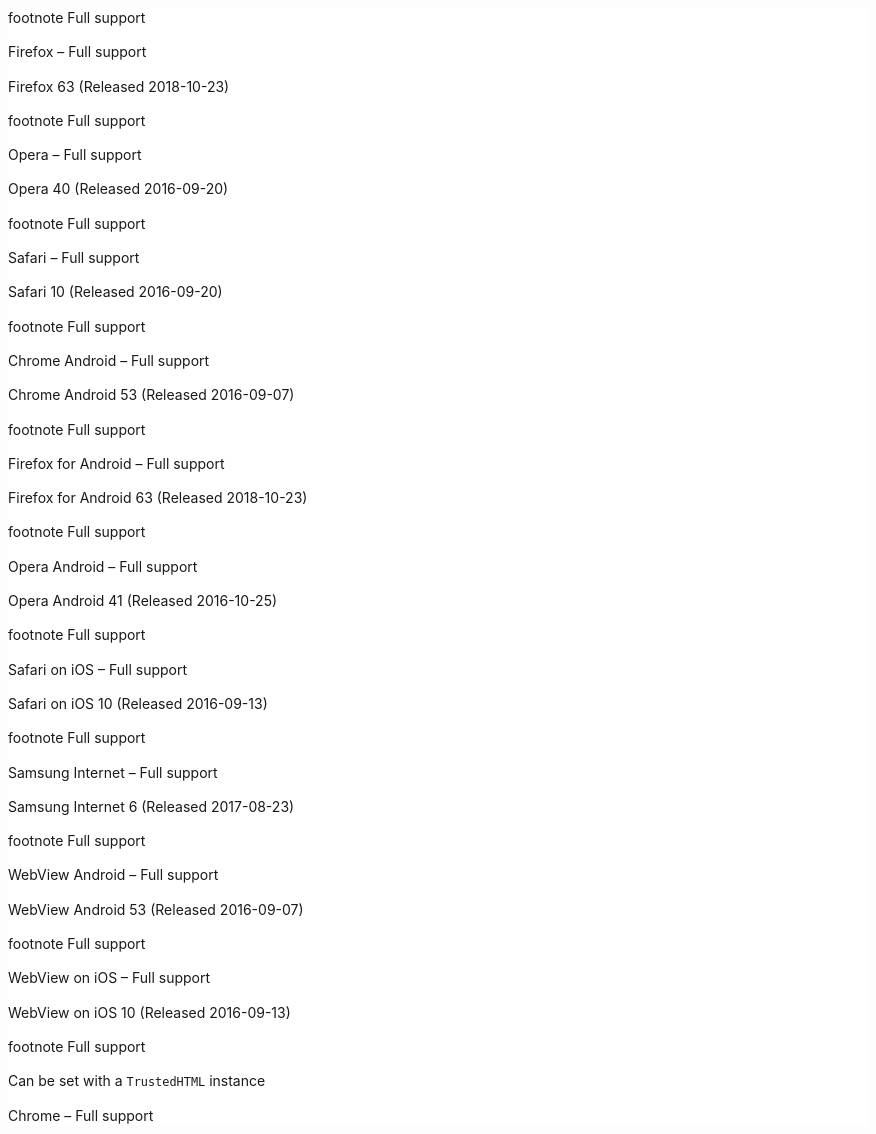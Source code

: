 footnote Full support

Firefox – Full support

Firefox 63 (Released 2018-10-23)

footnote Full support

Opera – Full support

Opera 40 (Released 2016-09-20)

footnote Full support

Safari – Full support

Safari 10 (Released 2016-09-20)

footnote Full support

Chrome Android – Full support

Chrome Android 53 (Released 2016-09-07)

footnote Full support

Firefox for Android – Full support

Firefox for Android 63 (Released 2018-10-23)

footnote Full support

Opera Android – Full support

Opera Android 41 (Released 2016-10-25)

footnote Full support

Safari on iOS – Full support

Safari on iOS 10 (Released 2016-09-13)

footnote Full support

Samsung Internet – Full support

Samsung Internet 6 (Released 2017-08-23)

footnote Full support

WebView Android – Full support

WebView Android 53 (Released 2016-09-07)

footnote Full support

WebView on iOS – Full support

WebView on iOS 10 (Released 2016-09-13)

footnote Full support

Can be set with a `TrustedHTML` instance

Chrome – Full support

